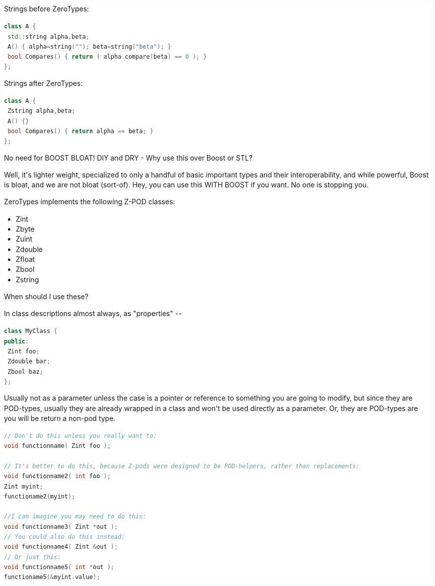 Strings before ZeroTypes:
```c++
class A {
 std::string alpha,beta;
 A() { alpha=string(""); beta=string("beta"); }
 bool Compares() { return ( alpha.compare(beta) == 0 ); }
};
```

Strings after ZeroTypes:

```c++
class A {
 Zstring alpha,beta;
 A() {}
 bool Compares() { return alpha == beta; }
};
```

No need for BOOST BLOAT!  DIY and DRY - Why use this over Boost or STL?

Well, it's lighter weight, specialized to only a handful of basic important types and their interoperability, and while powerful, Boost is bloat, and we are not bloat (sort-of).  Hey, you can use this WITH BOOST if you want.  No one is stopping you.

ZeroTypes implements the following Z-POD classes:

* Zint
* Zbyte
* Zuint
* Zdouble
* Zfloat
* Zbool
* Zstring

When should I use these?

In class descriptions almost always, as "properties" -- 

```c++
class MyClass {
public:
 Zint foo;
 Zdouble bar;
 Zbool baz;
};
```

Usually not as a parameter unless the case is a pointer or reference to something you are going to modify, but since they are POD-types, usually they are already wrapped in a class and won't be used directly as a parameter.  Or, they are POD-types are you will be return a non-pod type.

```c++
// Don't do this unless you really want to:
void functionname( Zint foo );

// It's better to do this, because Z-pods were designed to be POD-helpers, rather than replacements:
void functionname2( int foo );
Zint myint;
functioname2(myint);

//I can imagine you may need to do this:
void functionname3( Zint *out );
// You could also do this instead:
void functionname4( Zint &out );
// Or just this:
void functionname5( int *out );
functioname5(&myint.value);
```

